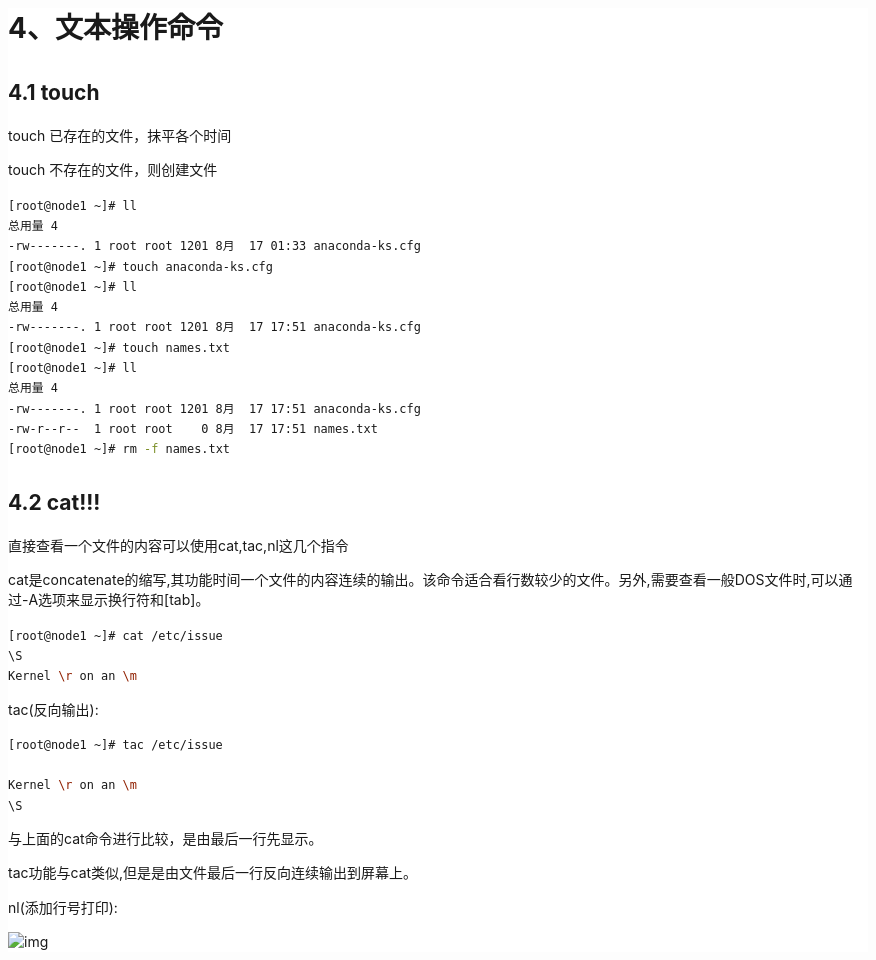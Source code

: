 

# 4、文本操作命令

## 4.1 touch

touch 已存在的文件，抹平各个时间

touch 不存在的文件，则创建文件

```sh
[root@node1 ~]# ll
总用量 4
-rw-------. 1 root root 1201 8月  17 01:33 anaconda-ks.cfg
[root@node1 ~]# touch anaconda-ks.cfg 
[root@node1 ~]# ll
总用量 4
-rw-------. 1 root root 1201 8月  17 17:51 anaconda-ks.cfg
[root@node1 ~]# touch names.txt
[root@node1 ~]# ll
总用量 4
-rw-------. 1 root root 1201 8月  17 17:51 anaconda-ks.cfg
-rw-r--r--  1 root root    0 8月  17 17:51 names.txt
[root@node1 ~]# rm -f names.txt 
```



## 4.2 cat!!!

直接查看一个文件的内容可以使用cat,tac,nl这几个指令

cat是concatenate的缩写,其功能时间一个文件的内容连续的输出。该命令适合看行数较少的文件。另外,需要查看一般DOS文件时,可以通过-A选项来显示换行符和[tab]。

```sh
[root@node1 ~]# cat /etc/issue
\S
Kernel \r on an \m
```

tac(反向输出):

```sh
[root@node1 ~]# tac /etc/issue

Kernel \r on an \m
\S
```

与上面的cat命令进行比较，是由最后一行先显示。

tac功能与cat类似,但是是由文件最后一行反向连续输出到屏幕上。

nl(添加行号打印):

![img](.\image\wps19.jpg) 


[args]: 参数（多个参数之间用空格分隔）